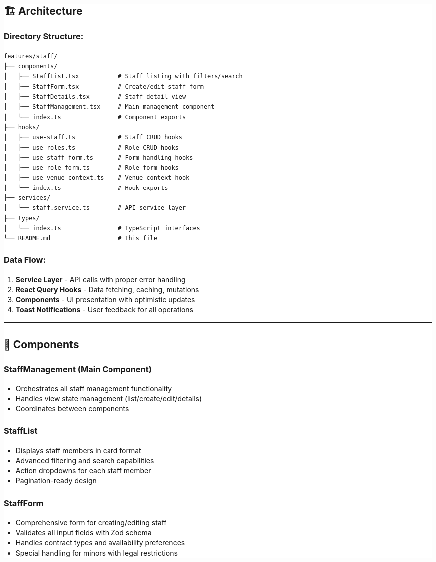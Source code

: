 
## 🏗️ **Architecture**

### **Directory Structure:**
```
features/staff/
├── components/
│   ├── StaffList.tsx           # Staff listing with filters/search
│   ├── StaffForm.tsx           # Create/edit staff form
│   ├── StaffDetails.tsx        # Staff detail view
│   ├── StaffManagement.tsx     # Main management component
│   └── index.ts                # Component exports
├── hooks/
│   ├── use-staff.ts            # Staff CRUD hooks
│   ├── use-roles.ts            # Role CRUD hooks
│   ├── use-staff-form.ts       # Form handling hooks
│   ├── use-role-form.ts        # Role form hooks
│   ├── use-venue-context.ts    # Venue context hook
│   └── index.ts                # Hook exports
├── services/
│   └── staff.service.ts        # API service layer
├── types/
│   └── index.ts                # TypeScript interfaces
└── README.md                   # This file
```

### **Data Flow:**
1. **Service Layer** - API calls with proper error handling
2. **React Query Hooks** - Data fetching, caching, mutations
3. **Components** - UI presentation with optimistic updates
4. **Toast Notifications** - User feedback for all operations

---

## 🧩 **Components**

### **StaffManagement** (Main Component)
- Orchestrates all staff management functionality
- Handles view state management (list/create/edit/details)
- Coordinates between components

### **StaffList**
- Displays staff members in card format
- Advanced filtering and search capabilities
- Action dropdowns for each staff member
- Pagination-ready design

### **StaffForm**
- Comprehensive form for creating/editing staff
- Validates all input fields with Zod schema
- Handles contract types and availability preferences
- Special handling for minors with legal restrictions
